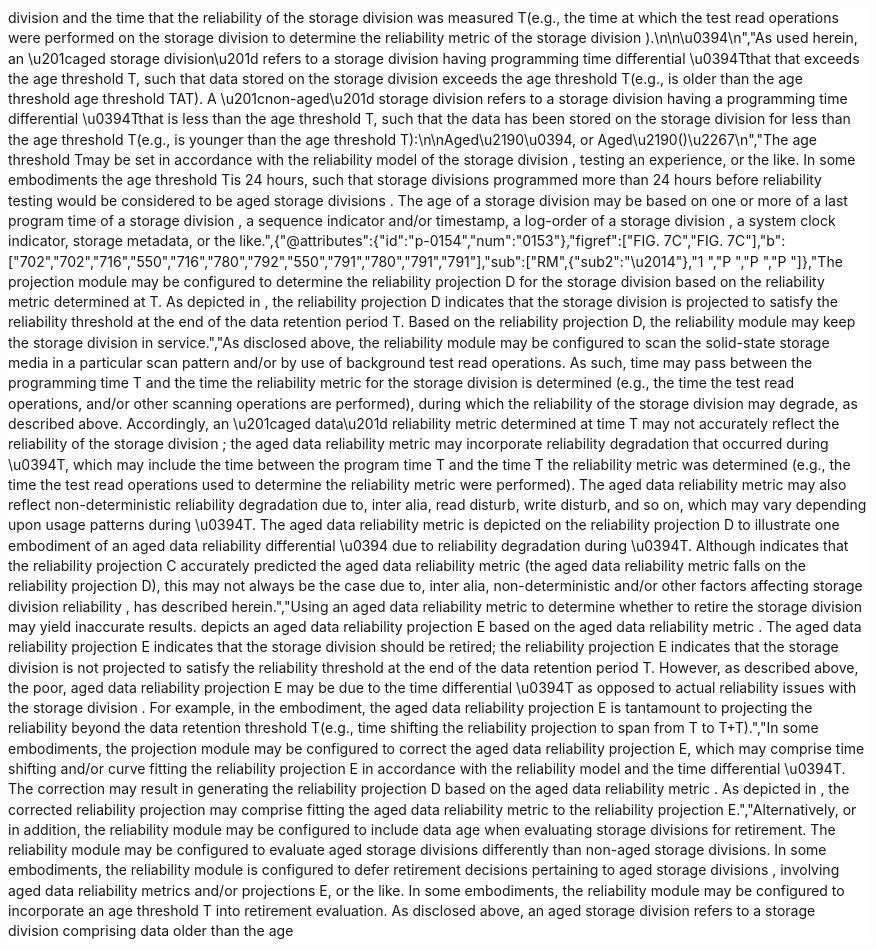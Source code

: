 division  and the time that the reliability of the storage division  was measured T(e.g., the time at which the test read operations were performed on the storage division  to determine the reliability metric of the storage division ).\n\n\u0394\n","As used herein, an \u201caged storage division\u201d refers to a storage division  having programming time differential \u0394Tthat that exceeds the age threshold T, such that data stored on the storage division  exceeds the age threshold T(e.g., is older than the age threshold age threshold TAT). A \u201cnon-aged\u201d storage division refers to a storage division  having a programming time differential \u0394Tthat is less than the age threshold T, such that the data has been stored on the storage division  for less than the age threshold T(e.g., is younger than the age threshold T):\n\nAged\u2190\u0394, or Aged\u2190()\u2267\n","The age threshold Tmay be set in accordance with the reliability model of the storage division , testing an experience, or the like. In some embodiments the age threshold Tis 24 hours, such that storage divisions  programmed more than 24 hours before reliability testing would be considered to be aged storage divisions . The age of a storage division  may be based on one or more of a last program time of a storage division , a sequence indicator and\/or timestamp, a log-order of a storage division , a system clock indicator, storage metadata, or the like.",{"@attributes":{"id":"p-0154","num":"0153"},"figref":["FIG. 7C","FIG. 7C"],"b":["702","702","716","550","716","780","792","550","791","780","791","791"],"sub":["RM",{"sub2":"\u2014"},"1 ","P ","P ","P "]},"The projection module  may be configured to determine the reliability projection D for the storage division  based on the reliability metric  determined at T. As depicted in , the reliability projection D indicates that the storage division  is projected to satisfy the reliability threshold  at the end of the data retention period T. Based on the reliability projection D, the reliability module  may keep the storage division  in service.","As disclosed above, the reliability module  may be configured to scan the solid-state storage media  in a particular scan pattern and\/or by use of background test read operations. As such, time may pass between the programming time T and the time the reliability metric for the storage division  is determined (e.g., the time the test read operations, and\/or other scanning operations are performed), during which the reliability of the storage division  may degrade, as described above. Accordingly, an \u201caged data\u201d reliability metric  determined at time T may not accurately reflect the reliability of the storage division ; the aged data reliability metric  may incorporate reliability degradation that occurred during \u0394T, which may include the time between the program time T and the time T the reliability metric  was determined (e.g., the time the test read operations used to determine the reliability metric  were performed). The aged data reliability metric  may also reflect non-deterministic reliability degradation due to, inter alia, read disturb, write disturb, and so on, which may vary depending upon usage patterns during \u0394T. The aged data reliability metric  is depicted on the reliability projection D to illustrate one embodiment of an aged data reliability differential \u0394 due to reliability degradation during \u0394T. Although  indicates that the reliability projection C accurately predicted the aged data reliability metric  (the aged data reliability metric  falls on the reliability projection D), this may not always be the case due to, inter alia, non-deterministic and\/or other factors affecting storage division reliability , has described herein.","Using an aged data reliability metric  to determine whether to retire the storage division  may yield inaccurate results.  depicts an aged data reliability projection E based on the aged data reliability metric . The aged data reliability projection E indicates that the storage division  should be retired; the reliability projection E indicates that the storage division  is not projected to satisfy the reliability threshold  at the end of the data retention period T. However, as described above, the poor, aged data reliability projection E may be due to the time differential \u0394T as opposed to actual reliability issues with the storage division . For example, in the  embodiment, the aged data reliability projection E is tantamount to projecting the reliability beyond the data retention threshold  T(e.g., time shifting the reliability projection to span from T to T+T).","In some embodiments, the projection module  may be configured to correct the aged data reliability projection E, which may comprise time shifting and\/or curve fitting the reliability projection E in accordance with the reliability model and the time differential \u0394T. The correction may result in generating the reliability projection D based on the aged data reliability metric . As depicted in , the corrected reliability projection may comprise fitting the aged data reliability metric  to the reliability projection E.","Alternatively, or in addition, the reliability module  may be configured to include data age when evaluating storage divisions  for retirement. The reliability module  may be configured to evaluate aged storage divisions differently than non-aged storage divisions. In some embodiments, the reliability module  is configured to defer retirement decisions pertaining to aged storage divisions , involving aged data reliability metrics  and\/or projections E, or the like. In some embodiments, the reliability module  may be configured to incorporate an age threshold T into retirement evaluation. As disclosed above, an aged storage division refers to a storage division  comprising data older than the age